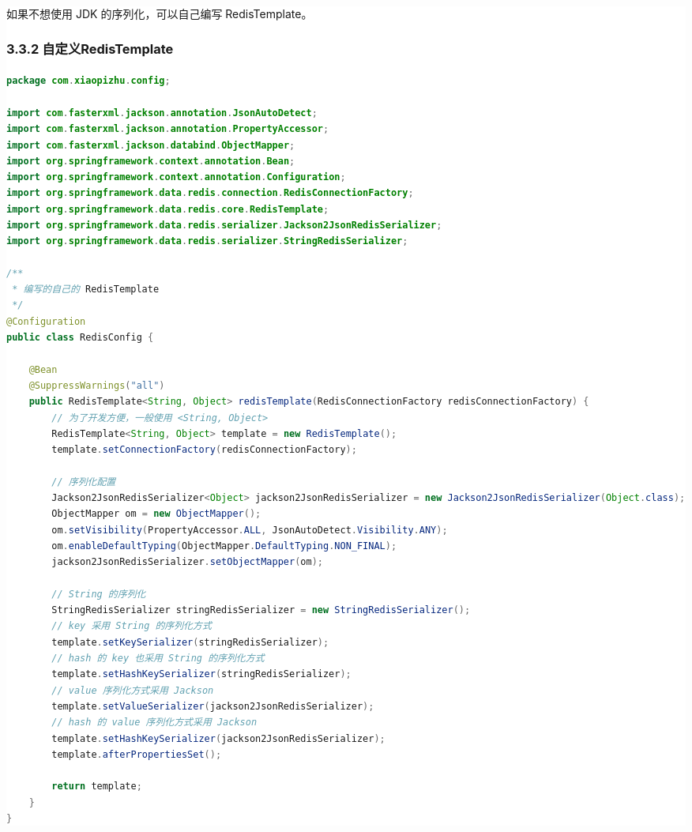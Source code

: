 如果不想使用 JDK 的序列化，可以自己编写 RedisTemplate。

### 3.3.2 自定义RedisTemplate

```java
package com.xiaopizhu.config;

import com.fasterxml.jackson.annotation.JsonAutoDetect;
import com.fasterxml.jackson.annotation.PropertyAccessor;
import com.fasterxml.jackson.databind.ObjectMapper;
import org.springframework.context.annotation.Bean;
import org.springframework.context.annotation.Configuration;
import org.springframework.data.redis.connection.RedisConnectionFactory;
import org.springframework.data.redis.core.RedisTemplate;
import org.springframework.data.redis.serializer.Jackson2JsonRedisSerializer;
import org.springframework.data.redis.serializer.StringRedisSerializer;

/**
 * 编写的自己的 RedisTemplate
 */
@Configuration
public class RedisConfig {

    @Bean
    @SuppressWarnings("all")
    public RedisTemplate<String, Object> redisTemplate(RedisConnectionFactory redisConnectionFactory) {
        // 为了开发方便，一般使用 <String, Object>
        RedisTemplate<String, Object> template = new RedisTemplate();
        template.setConnectionFactory(redisConnectionFactory);

        // 序列化配置
        Jackson2JsonRedisSerializer<Object> jackson2JsonRedisSerializer = new Jackson2JsonRedisSerializer(Object.class);
        ObjectMapper om = new ObjectMapper();
        om.setVisibility(PropertyAccessor.ALL, JsonAutoDetect.Visibility.ANY);
        om.enableDefaultTyping(ObjectMapper.DefaultTyping.NON_FINAL);
        jackson2JsonRedisSerializer.setObjectMapper(om);

        // String 的序列化
        StringRedisSerializer stringRedisSerializer = new StringRedisSerializer();
        // key 采用 String 的序列化方式
        template.setKeySerializer(stringRedisSerializer);
        // hash 的 key 也采用 String 的序列化方式
        template.setHashKeySerializer(stringRedisSerializer);
        // value 序列化方式采用 Jackson
        template.setValueSerializer(jackson2JsonRedisSerializer);
        // hash 的 value 序列化方式采用 Jackson
        template.setHashKeySerializer(jackson2JsonRedisSerializer);
        template.afterPropertiesSet();

        return template;
    }
}
```

